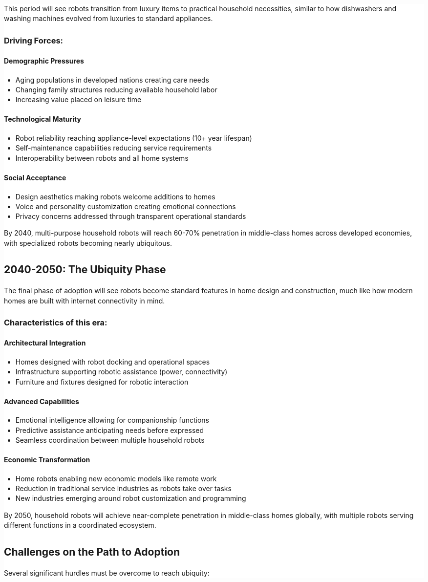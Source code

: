 This period will see robots transition from luxury items to practical household necessities, similar to how dishwashers and washing machines evolved from luxuries to standard appliances.

### Driving Forces:

#### Demographic Pressures
- Aging populations in developed nations creating care needs
- Changing family structures reducing available household labor
- Increasing value placed on leisure time

#### Technological Maturity
- Robot reliability reaching appliance-level expectations (10+ year lifespan)
- Self-maintenance capabilities reducing service requirements
- Interoperability between robots and all home systems

#### Social Acceptance
- Design aesthetics making robots welcome additions to homes
- Voice and personality customization creating emotional connections
- Privacy concerns addressed through transparent operational standards

By 2040, multi-purpose household robots will reach 60-70% penetration in middle-class homes across developed economies, with specialized robots becoming nearly ubiquitous.

## 2040-2050: The Ubiquity Phase

The final phase of adoption will see robots become standard features in home design and construction, much like how modern homes are built with internet connectivity in mind.

### Characteristics of this era:

#### Architectural Integration
- Homes designed with robot docking and operational spaces
- Infrastructure supporting robotic assistance (power, connectivity)
- Furniture and fixtures designed for robotic interaction

#### Advanced Capabilities
- Emotional intelligence allowing for companionship functions
- Predictive assistance anticipating needs before expressed
- Seamless coordination between multiple household robots

#### Economic Transformation
- Home robots enabling new economic models like remote work
- Reduction in traditional service industries as robots take over tasks
- New industries emerging around robot customization and programming

By 2050, household robots will achieve near-complete penetration in middle-class homes globally, with multiple robots serving different functions in a coordinated ecosystem.

## Challenges on the Path to Adoption

Several significant hurdles must be overcome to reach ubiquity:
